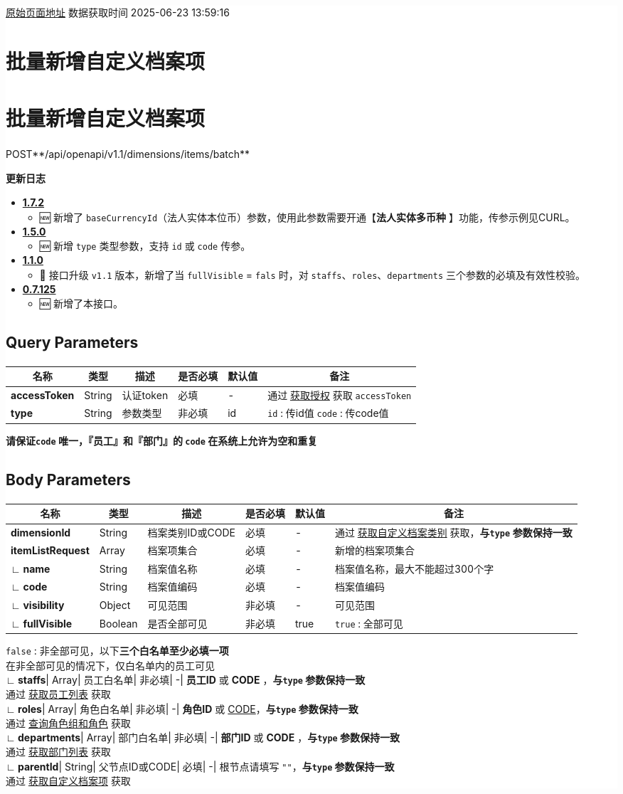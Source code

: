 [原始页面地址](https://docs.ekuaibao.com/docs/open-api/dimensions/batch-creat-dimension-items)
数据获取时间 2025-06-23 13:59:16

# 批量新增自定义档案项

# 批量新增自定义档案项  
  
POST**/api/openapi/v1.1/dimensions/items/batch**

**更新日志**

  * [**1.7.2**](/updateLog/update-log#172)
    * 🆕 新增了 `baseCurrencyId`（法人实体本位币）参数，使用此参数需要开通【**法人实体多币种** 】功能，传参示例见CURL。
  * [**1.5.0**](/updateLog/update-log#150)
    * 🆕 新增 `type` 类型参数，支持 `id` 或 `code` 传参。
  * [**1.1.0**](/updateLog/update-log#110)
    * 🚀 接口升级 `v1.1` 版本，新增了当 `fullVisible` = `fals` 时，对 `staffs`、`roles`、`departments` 三个参数的必填及有效性校验。
  * [**0.7.125**](/updateLog/update-log#07125)
    * 🆕 新增了本接口。



## Query Parameters​

名称| 类型| 描述| 是否必填| 默认值| 备注  
---|---|---|---|---|---  
**accessToken**|  String| 认证token| 必填| -| 通过 [获取授权](/docs/open-api/getting-started/auth) 获取 `accessToken`  
**type**|  String| 参数类型| 非必填| id| `id` : 传id值 `code` : 传code值  
**请保证`code` 唯一，『员工』和『部门』的 `code` 在系统上允许为空和重复**  
  
## Body Parameters​

名称| 类型| 描述| 是否必填| 默认值| 备注  
---|---|---|---|---|---  
**dimensionId**|  String| 档案类别ID或CODE| 必填| -| 通过 [获取自定义档案类别](/docs/open-api/dimensions/get-dimensions) 获取，**与`type` 参数保持一致**  
**itemListRequest**|  Array| 档案项集合| 必填| -| 新增的档案项集合  
**∟ name**|  String| 档案值名称| 必填| -| 档案值名称，最大不能超过300个字  
**∟ code**|  String| 档案值编码| 必填| -| 档案值编码  
**∟ visibility**|  Object| 可见范围| 非必填| -| 可见范围  
**∟ fullVisible**|  Boolean| 是否全部可见| 非必填| true| `true` : 全部可见   
`false` : 非全部可见，以下**三个白名单至少必填一项**  
在非全部可见的情况下，仅白名单内的员工可见  
**∟ staffs**|  Array| 员工白名单| 非必填| -| **员工ID** 或 **CODE** ，**与`type` 参数保持一致**  
通过 [获取员工列表](/docs/open-api/corporation/get-all-staffs) 获取  
**∟ roles**|  Array| 角色白名单| 非必填| -| **角色ID** 或 [CODE](/docs/open-api/corporation/question-answer#%E9%97%AE%E9%A2%98%E4%B8%89)，**与`type` 参数保持一致**  
通过 [查询角色组和角色](/docs/open-api/corporation/get-roles-group) 获取  
**∟ departments**|  Array| 部门白名单| 非必填| -| **部门ID** 或 **CODE** ，**与`type` 参数保持一致**  
通过 [获取部门列表](/docs/open-api/corporation/get-departments) 获取  
**∟ parentId**|  String| 父节点ID或CODE| 必填| -| 根节点请填写 `""`，**与`type` 参数保持一致**  
通过 [获取自定义档案项](/docs/open-api/dimensions/get-dimension-items) 获取  
  